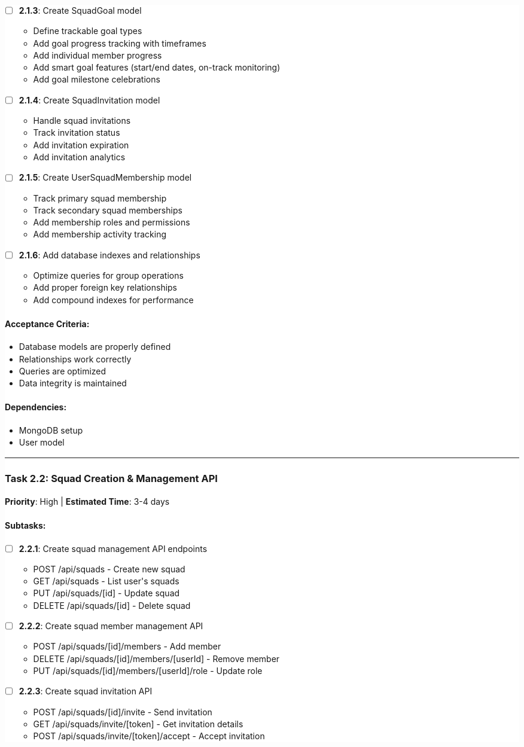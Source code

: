 - [ ] **2.1.3**: Create SquadGoal model
  - Define trackable goal types
  - Add goal progress tracking with timeframes
  - Add individual member progress
  - Add smart goal features (start/end dates, on-track monitoring)
  - Add goal milestone celebrations

- [ ] **2.1.4**: Create SquadInvitation model
  - Handle squad invitations
  - Track invitation status
  - Add invitation expiration
  - Add invitation analytics

- [ ] **2.1.5**: Create UserSquadMembership model
  - Track primary squad membership
  - Track secondary squad memberships
  - Add membership roles and permissions
  - Add membership activity tracking

- [ ] **2.1.6**: Add database indexes and relationships
  - Optimize queries for group operations
  - Add proper foreign key relationships
  - Add compound indexes for performance

#### Acceptance Criteria:
- Database models are properly defined
- Relationships work correctly
- Queries are optimized
- Data integrity is maintained

#### Dependencies:
- MongoDB setup
- User model

---

### Task 2.2: Squad Creation & Management API
**Priority**: High | **Estimated Time**: 3-4 days

#### Subtasks:
- [ ] **2.2.1**: Create squad management API endpoints
  - POST /api/squads - Create new squad
  - GET /api/squads - List user's squads
  - PUT /api/squads/[id] - Update squad
  - DELETE /api/squads/[id] - Delete squad

- [ ] **2.2.2**: Create squad member management API
  - POST /api/squads/[id]/members - Add member
  - DELETE /api/squads/[id]/members/[userId] - Remove member
  - PUT /api/squads/[id]/members/[userId]/role - Update role

- [ ] **2.2.3**: Create squad invitation API
  - POST /api/squads/[id]/invite - Send invitation
  - GET /api/squads/invite/[token] - Get invitation details
  - POST /api/squads/invite/[token]/accept - Accept invitation
